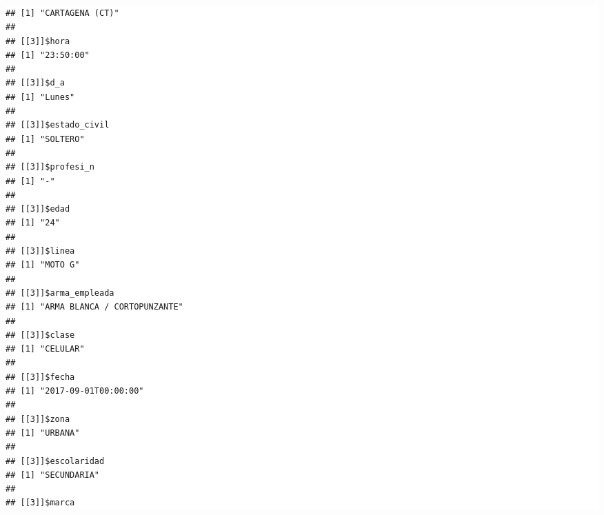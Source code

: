     ## [1] "CARTAGENA (CT)"
    ## 
    ## [[3]]$hora
    ## [1] "23:50:00"
    ## 
    ## [[3]]$d_a
    ## [1] "Lunes"
    ## 
    ## [[3]]$estado_civil
    ## [1] "SOLTERO"
    ## 
    ## [[3]]$profesi_n
    ## [1] "-"
    ## 
    ## [[3]]$edad
    ## [1] "24"
    ## 
    ## [[3]]$linea
    ## [1] "MOTO G"
    ## 
    ## [[3]]$arma_empleada
    ## [1] "ARMA BLANCA / CORTOPUNZANTE"
    ## 
    ## [[3]]$clase
    ## [1] "CELULAR"
    ## 
    ## [[3]]$fecha
    ## [1] "2017-09-01T00:00:00"
    ## 
    ## [[3]]$zona
    ## [1] "URBANA"
    ## 
    ## [[3]]$escolaridad
    ## [1] "SECUNDARIA"
    ## 
    ## [[3]]$marca